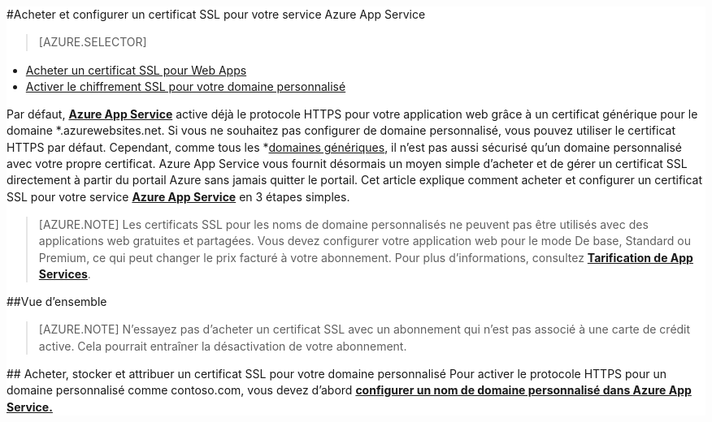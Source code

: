 <properties
	pageTitle="Acheter et configurer un certificat SSL pour votre service Azure App Service"
	description="Découvrez comment acheter et configurer un certificat SSL pour votre service Azure App Service."
	services="app-service"
	documentationCenter=".net"
	authors="apurvajo"
	manager="stefsch"
	editor="cephalin"
	tags="buy-ssl-certificates"/>

<tags
	ms.service="app-service"
	ms.workload="na"
	ms.tgt_pltfrm="na"
	ms.devlang="na"
	ms.topic="article"
	ms.date="03/30/2016"
	ms.author="apurvajo"/>

#Acheter et configurer un certificat SSL pour votre service Azure App Service

> [AZURE.SELECTOR]
- [Acheter un certificat SSL pour Web Apps](web-sites-purchase-ssl-web-site.md)
- [Activer le chiffrement SSL pour votre domaine personnalisé](web-sites-configure-ssl-certificate.md)  

Par défaut, **[Azure App Service](http://go.microsoft.com/fwlink/?LinkId=529714)** active déjà le protocole HTTPS pour votre application web grâce à un certificat générique pour le domaine *.azurewebsites.net. Si vous ne souhaitez pas configurer de domaine personnalisé, vous pouvez utiliser le certificat HTTPS par défaut. Cependant, comme tous les *[domaines génériques](https://casecurity.org/2014/02/26/pros-and-cons-of-single-domain-multi-domain-and-wildcard-certificates), il n’est pas aussi sécurisé qu’un domaine personnalisé avec votre propre certificat. Azure App Service vous fournit désormais un moyen simple d’acheter et de gérer un certificat SSL directement à partir du portail Azure sans jamais quitter le portail. Cet article explique comment acheter et configurer un certificat SSL pour votre service **[Azure App Service](http://go.microsoft.com/fwlink/?LinkId=529714)** en 3 étapes simples.

> [AZURE.NOTE]
Les certificats SSL pour les noms de domaine personnalisés ne peuvent pas être utilisés avec des applications web gratuites et partagées. Vous devez configurer votre application web pour le mode De base, Standard ou Premium, ce qui peut changer le prix facturé à votre abonnement. Pour plus d’informations, consultez **[Tarification de App Services](https://azure.microsoft.com/pricing/details/web-sites/)**.



##<a name="bkmk_Overview"></a>Vue d’ensemble
> [AZURE.NOTE]
N’essayez pas d’acheter un certificat SSL avec un abonnement qui n’est pas associé à une carte de crédit active. Cela pourrait entraîner la désactivation de votre abonnement.

##<a> Acheter, stocker et attribuer un certificat SSL pour votre domaine personnalisé </a>
Pour activer le protocole HTTPS pour un domaine personnalisé comme contoso.com, vous devez d’abord **[configurer un nom de domaine personnalisé dans Azure App Service.](web-sites-custom-domain-name.md)**
